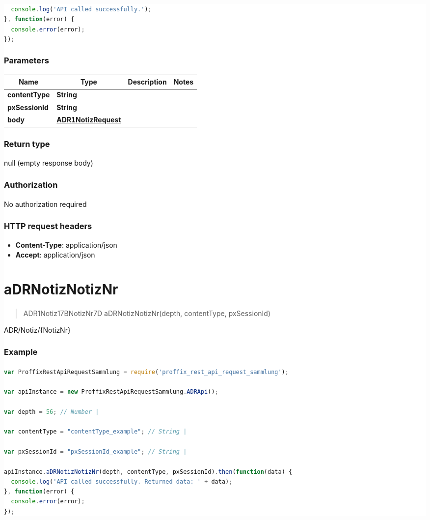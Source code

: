 ```javascript
  console.log('API called successfully.');
}, function(error) {
  console.error(error);
});

```

### Parameters

Name | Type | Description  | Notes
------------- | ------------- | ------------- | -------------
 **contentType** | **String**|  | 
 **pxSessionId** | **String**|  | 
 **body** | [**ADR1NotizRequest**](ADR1NotizRequest.md)|  | 

### Return type

null (empty response body)

### Authorization

No authorization required

### HTTP request headers

 - **Content-Type**: application/json
 - **Accept**: application/json

<a name="aDRNotizNotizNr"></a>
# **aDRNotizNotizNr**
> ADR1Notiz17BNotizNr7D aDRNotizNotizNr(depth, contentType, pxSessionId)

ADR/Notiz/{NotizNr}

### Example
```javascript
var ProffixRestApiRequestSammlung = require('proffix_rest_api_request_sammlung');

var apiInstance = new ProffixRestApiRequestSammlung.ADRApi();

var depth = 56; // Number | 

var contentType = "contentType_example"; // String | 

var pxSessionId = "pxSessionId_example"; // String | 

apiInstance.aDRNotizNotizNr(depth, contentType, pxSessionId).then(function(data) {
  console.log('API called successfully. Returned data: ' + data);
}, function(error) {
  console.error(error);
});

```

